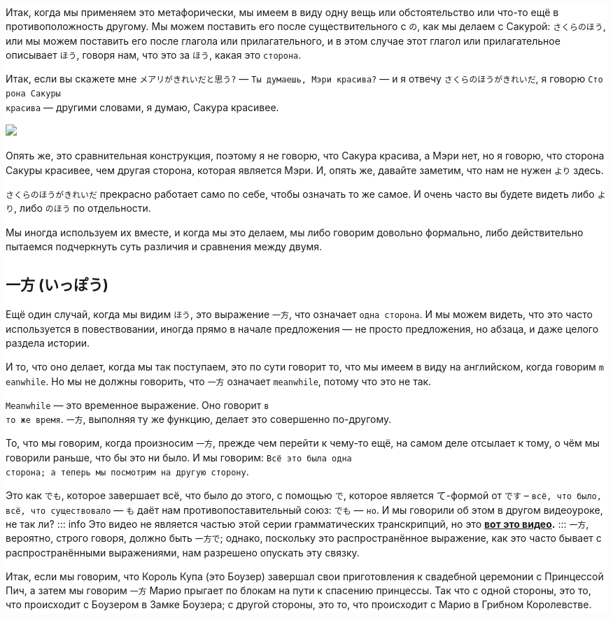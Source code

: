 Итак, когда мы применяем это метафорически, мы имеем в виду одну вещь или обстоятельство или что-то ещё в противоположность другому. Мы можем поставить его после существительного с <code>の</code>, как мы делаем с Сакурой: <code>さくらのほう</code>, или мы можем поставить его после глагола или прилагательного, и в этом случае этот глагол или прилагательное описывает <code>ほう</code>, говоря нам, что это за <code>ほう</code>, какая это <code>сторона</code>.

Итак, если вы скажете мне <code>メアリがきれいだと思う?</code> — <code>Ты думаешь, Мэри красива?</code> — и я отвечу <code>さくらのほうがきれいだ</code>, я говорю <code>Сторона Сакуры красива</code> — другими словами, я думаю, Сакура красивее.

![](../media/image963.webp)

Опять же, это сравнительная конструкция, поэтому я не говорю, что Сакура красива, а Мэри нет, но я говорю, что сторона Сакуры красивее, чем другая сторона, которая является Мэри. И, опять же, давайте заметим, что нам не нужен <code>より</code> здесь.

<code>さくらのほうがきれいだ</code> прекрасно работает само по себе, чтобы означать то же самое. И очень часто вы будете видеть либо <code>より</code>, либо <code>のほう</code> по отдельности.

Мы иногда используем их вместе, и когда мы это делаем, мы либо говорим довольно формально, либо действительно пытаемся подчеркнуть суть различия и сравнения между двумя.

## 一方 (いっぽう)

Ещё один случай, когда мы видим <code>ほう</code>, это выражение <code>一方</code>, что означает <code>одна сторона</code>. И мы можем видеть, что это часто используется в повествовании, иногда прямо в начале предложения — не просто предложения, но абзаца, и даже целого раздела истории.

И то, что оно делает, когда мы так поступаем, это по сути говорит то, что мы имеем в виду на английском, когда говорим <code>meanwhile</code>. Но мы не должны говорить, что <code>一方</code> означает <code>meanwhile</code>, потому что это не так.

<code>Meanwhile</code> — это временное выражение. Оно говорит <code>в то же время</code>. <code>一方</code>, выполняя ту же функцию, делает это совершенно по-другому.

То, что мы говорим, когда произносим <code>一方</code>, прежде чем перейти к чему-то ещё, на самом деле отсылает к тому, о чём мы говорили раньше, что бы это ни было. И мы говорим: <code>Всё это была одна сторона; а теперь мы посмотрим на другую сторону</code>.

Это как <code>でも</code>, которое завершает всё, что было до этого, с помощью <code>で</code>, которое является て-формой от <code>です</code> – <code>всё, что было, всё, что существовало</code> — <code>も</code> даёт нам противопоставительный союз: <code>でも</code> — <code>но</code>. И мы говорили об этом в другом видеоуроке, не так ли?
::: info
Это видео не является частью этой серии грамматических транскрипций, но это **[вот это видео](https://www.youtube.com/watch?v=00nKUtmnzvI&ab_channel=OrganicJapanesewithCureDolly).**
:::
<code>一方</code>, вероятно, строго говоря, должно быть <code>一方で</code>; однако, поскольку это распространённое выражение, как это часто бывает с распространёнными выражениями, нам разрешено опускать эту связку.

Итак, если мы говорим, что Король Купа (это Боузер) завершал свои приготовления к свадебной церемонии с Принцессой Пич, а затем мы говорим <code>一方</code> Марио прыгает по блокам на пути к спасению принцессы. Так что с одной стороны, это то, что происходит с Боузером в Замке Боузера; с другой стороны, это то, что происходит с Марио в Грибном Королевстве.
